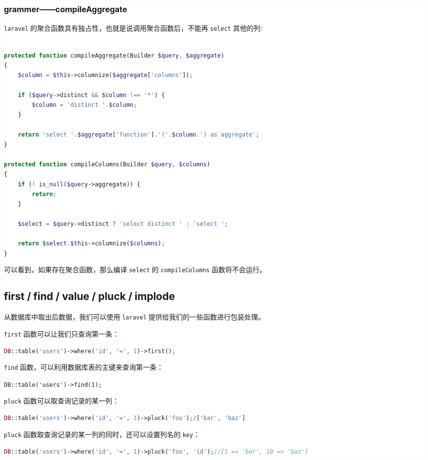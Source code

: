 ### grammer——compileAggregate

`laravel` 的聚合函数具有独占性，也就是说调用聚合函数后，不能再 `select` 其他的列:

```php

protected function compileAggregate(Builder $query, $aggregate)
{
    $column = $this->columnize($aggregate['columns']);

    if ($query->distinct && $column !== '*') {
        $column = 'distinct '.$column;
    }

    return 'select '.$aggregate['function'].'('.$column.') as aggregate';
}

protected function compileColumns(Builder $query, $columns)
{
    if (! is_null($query->aggregate)) {
        return;
    }

    $select = $query->distinct ? 'select distinct ' : 'select ';

    return $select.$this->columnize($columns);
}
```

可以看到，如果存在聚合函数，那么编译 `select` 的 `compileColumns` 函数将不会运行。

## first / find / value / pluck / implode

从数据库中取出后数据，我们可以使用 `laravel` 提供给我们的一些函数进行包装处理。

`first` 函数可以让我们只查询第一条：

```php
DB::table('users')->where('id', '=', 1)->first();
```

`find` 函数，可以利用数据库表的主键来查询第一条：

```
DB::table('users')->find(1);
```

`pluck` 函数可以取查询记录的某一列：

```php
DB::table('users')->where('id', '=', 1)->pluck('foo');/['bar', 'baz']
```

`pluck` 函数取查询记录的某一列的同时，还可以设置列名的 `key`：

```php
DB::table('users')->where('id', '=', 1)->pluck('foo', 'id');//[1 => 'bar', 10 => 'baz']
```
